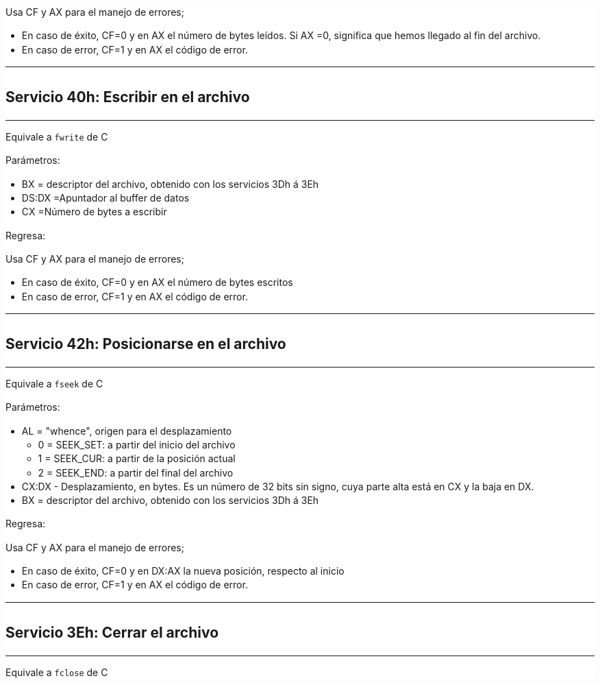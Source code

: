 Usa CF y AX para el manejo de errores;

*   En caso de éxito, CF=0 y en AX el número de bytes leídos. Si AX =0, significa que hemos llegado al fin del archivo.
*   En caso de error, CF=1 y en AX el código de error.

* * *

## Servicio 40h: Escribir en el archivo
------------------------------------

Equivale a `fwrite` de C

Parámetros:

*   BX = descriptor del archivo, obtenido con los servicios 3Dh á 3Eh
*   DS:DX =Apuntador al buffer de datos
*   CX =Número de bytes a escribir

Regresa:

Usa CF y AX para el manejo de errores;

*   En caso de éxito, CF=0 y en AX el número de bytes escritos
*   En caso de error, CF=1 y en AX el código de error.

* * *

## Servicio 42h: Posicionarse en el archivo
----------------------------------------

Equivale a `fseek` de C

Parámetros:

*   AL = "whence", origen para el desplazamiento
    *   0 = SEEK\_SET: a partir del inicio del archivo
    *   1 = SEEK\_CUR: a partir de la posición actual
    *   2 = SEEK\_END: a partir del final del archivo
*   CX:DX - Desplazamiento, en bytes. Es un número de 32 bits sin signo, cuya parte alta está en CX y la baja en DX.
*   BX = descriptor del archivo, obtenido con los servicios 3Dh á 3Eh

Regresa:

Usa CF y AX para el manejo de errores;

*   En caso de éxito, CF=0 y en DX:AX la nueva posición, respecto al inicio
*   En caso de error, CF=1 y en AX el código de error.

* * *

## Servicio 3Eh: Cerrar el archivo
-------------------------------

Equivale a `fclose` de C
